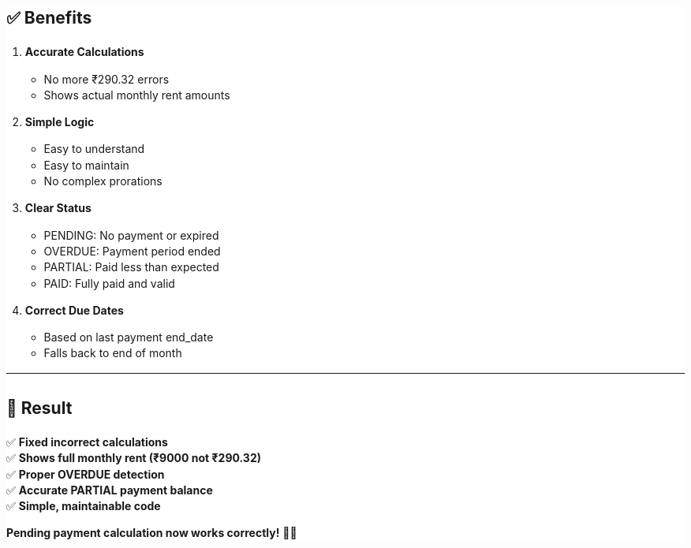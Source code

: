 
## ✅ **Benefits**

1. **Accurate Calculations**
   - No more ₹290.32 errors
   - Shows actual monthly rent amounts

2. **Simple Logic**
   - Easy to understand
   - Easy to maintain
   - No complex prorations

3. **Clear Status**
   - PENDING: No payment or expired
   - OVERDUE: Payment period ended
   - PARTIAL: Paid less than expected
   - PAID: Fully paid and valid

4. **Correct Due Dates**
   - Based on last payment end_date
   - Falls back to end of month

---

## 🎉 **Result**

✅ **Fixed incorrect calculations**  
✅ **Shows full monthly rent (₹9000 not ₹290.32)**  
✅ **Proper OVERDUE detection**  
✅ **Accurate PARTIAL payment balance**  
✅ **Simple, maintainable code**  

**Pending payment calculation now works correctly!** 🎯✨
